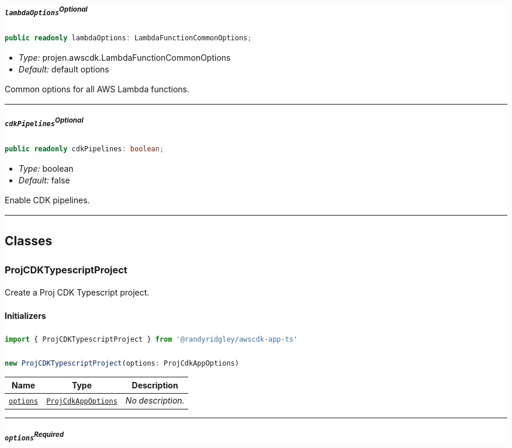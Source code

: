 
##### `lambdaOptions`<sup>Optional</sup> <a name="lambdaOptions" id="@randyridgley/awscdk-app-ts.ProjCdkAppOptions.property.lambdaOptions"></a>

```typescript
public readonly lambdaOptions: LambdaFunctionCommonOptions;
```

- *Type:* projen.awscdk.LambdaFunctionCommonOptions
- *Default:* default options

Common options for all AWS Lambda functions.

---

##### `cdkPipelines`<sup>Optional</sup> <a name="cdkPipelines" id="@randyridgley/awscdk-app-ts.ProjCdkAppOptions.property.cdkPipelines"></a>

```typescript
public readonly cdkPipelines: boolean;
```

- *Type:* boolean
- *Default:* false

Enable CDK pipelines.

---

## Classes <a name="Classes" id="Classes"></a>

### ProjCDKTypescriptProject <a name="ProjCDKTypescriptProject" id="@randyridgley/awscdk-app-ts.ProjCDKTypescriptProject"></a>

Create a Proj CDK Typescript project.

#### Initializers <a name="Initializers" id="@randyridgley/awscdk-app-ts.ProjCDKTypescriptProject.Initializer"></a>

```typescript
import { ProjCDKTypescriptProject } from '@randyridgley/awscdk-app-ts'

new ProjCDKTypescriptProject(options: ProjCdkAppOptions)
```

| **Name** | **Type** | **Description** |
| --- | --- | --- |
| <code><a href="#@randyridgley/awscdk-app-ts.ProjCDKTypescriptProject.Initializer.parameter.options">options</a></code> | <code><a href="#@randyridgley/awscdk-app-ts.ProjCdkAppOptions">ProjCdkAppOptions</a></code> | *No description.* |

---

##### `options`<sup>Required</sup> <a name="options" id="@randyridgley/awscdk-app-ts.ProjCDKTypescriptProject.Initializer.parameter.options"></a>
